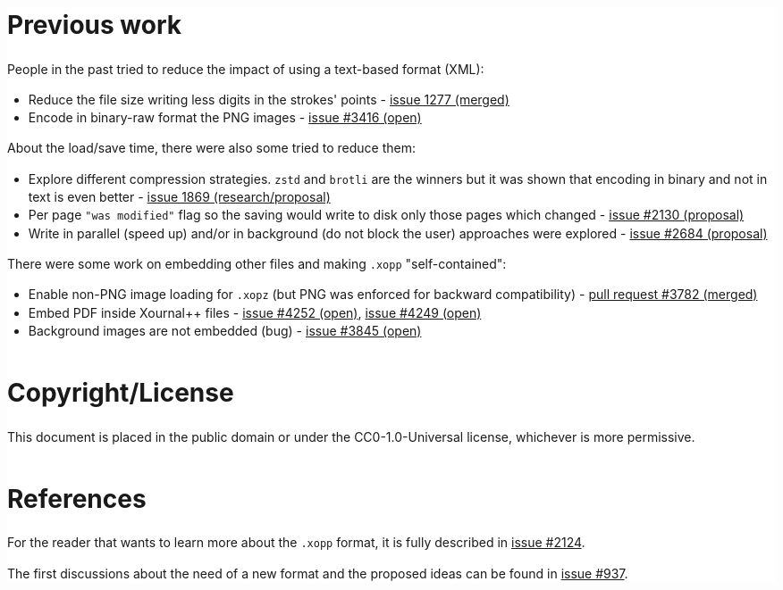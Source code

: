 # Previous work

People in the past tried to reduce the impact of using a text-based
format (XML):

 - Reduce the file size writing less digits in the strokes' points - [issue 1277 (merged)](https://github.com/xournalpp/xournalpp/issues/1277)
 - Encode in binary-raw format the PNG images - [issue #3416 (open)](https://github.com/xournalpp/xournalpp/issues/3416)

About the load/save time, there were also some tried to reduce them:

 - Explore different compression strategies. `zstd` and `brotli` are
the winners but it was shown that encoding in binary and not in text is even better - [issue 1869 (research/proposal)](https://github.com/xournalpp/xournalpp/issues/1869)
 - Per page `"was modified"` flag so the saving would write to disk only
those pages which changed - [issue #2130 (proposal)](https://github.com/xournalpp/xournalpp/issues/2130)
 - Write in parallel (speed up) and/or in background (do not block the user) approaches were explored - [issue #2684 (proposal)](https://github.com/xournalpp/xournalpp/issues/2684)

There were some work on embedding other files and making `.xopp`
"self-contained":

 - Enable non-PNG image loading for `.xopz` (but PNG was enforced for backward compatibility) - [pull request #3782 (merged)](https://github.com/xournalpp/xournalpp/pull/3782)
 - Embed PDF inside Xournal++ files - [issue #4252 (open)](https://github.com/xournalpp/xournalpp/issues/4252), [issue #4249 (open)](https://github.com/xournalpp/xournalpp/issues/4249)
 - Background images are not embedded (bug) - [issue #3845 (open)](https://github.com/xournalpp/xournalpp/issues/3845)


# Copyright/License

This document is placed in the public domain or under the
CC0-1.0-Universal license, whichever is more permissive.

# References

For the reader that wants to learn more about the `.xopp` format,
it is fully described in [issue #2124](https://github.com/xournalpp/xournalpp/issues/2124).

The first discussions about the need of a new format and the proposed
ideas can be found in [issue #937](https://github.com/xournalpp/xournalpp/issues/937).


